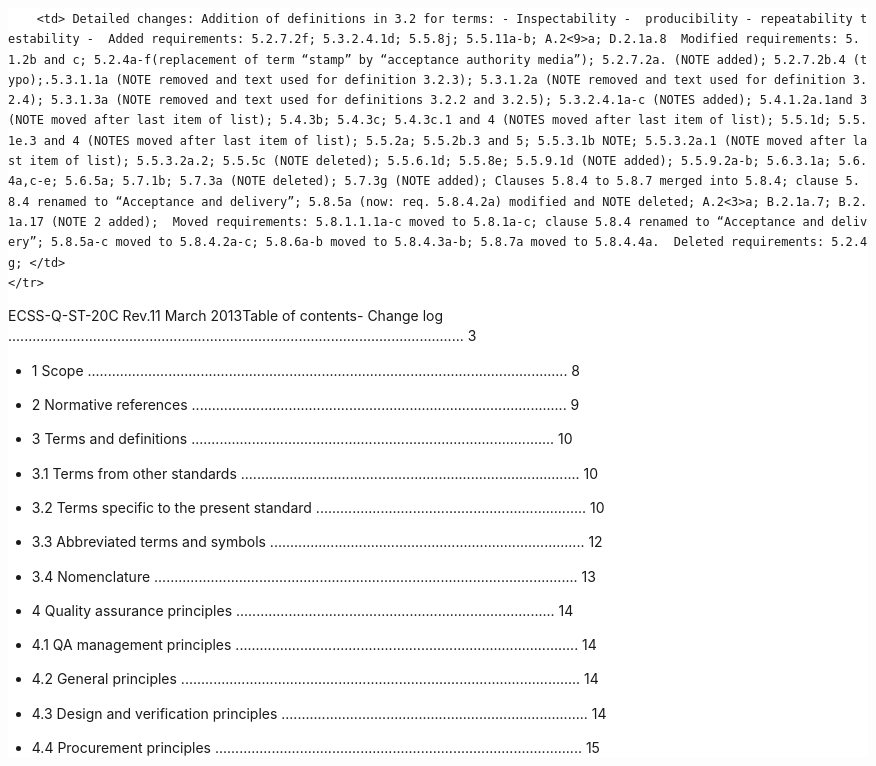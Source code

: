 		<td> Detailed changes: Addition of definitions in 3.2 for terms: - Inspectability -  producibility - repeatability testability -  Added requirements: 5.2.7.2f; 5.3.2.4.1d; 5.5.8j; 5.5.11a-b; A.2<9>a; D.2.1a.8  Modified requirements: 5.1.2b and c; 5.2.4a-f(replacement of term “stamp” by “acceptance authority media”); 5.2.7.2a. (NOTE added); 5.2.7.2b.4 (typo);.5.3.1.1a (NOTE removed and text used for definition 3.2.3); 5.3.1.2a (NOTE removed and text used for definition 3.2.4); 5.3.1.3a (NOTE removed and text used for definitions 3.2.2 and 3.2.5); 5.3.2.4.1a-c (NOTES added); 5.4.1.2a.1and 3 (NOTE moved after last item of list); 5.4.3b; 5.4.3c; 5.4.3c.1 and 4 (NOTES moved after last item of list); 5.5.1d; 5.5.1e.3 and 4 (NOTES moved after last item of list); 5.5.2a; 5.5.2b.3 and 5; 5.5.3.1b NOTE; 5.5.3.2a.1 (NOTE moved after last item of list); 5.5.3.2a.2; 5.5.5c (NOTE deleted); 5.5.6.1d; 5.5.8e; 5.5.9.1d (NOTE added); 5.5.9.2a-b; 5.6.3.1a; 5.6.4a,c-e; 5.6.5a; 5.7.1b; 5.7.3a (NOTE deleted); 5.7.3g (NOTE added); Clauses 5.8.4 to 5.8.7 merged into 5.8.4; clause 5.8.4 renamed to “Acceptance and delivery”; 5.8.5a (now: req. 5.8.4.2a) modified and NOTE deleted; A.2<3>a; B.2.1a.7; B.2.1a.17 (NOTE 2 added);  Moved requirements: 5.8.1.1.1a-c moved to 5.8.1a-c; clause 5.8.4 renamed to “Acceptance and delivery”; 5.8.5a-c moved to 5.8.4.2a-c; 5.8.6a-b moved to 5.8.4.3a-b; 5.8.7a moved to 5.8.4.4a.  Deleted requirements: 5.2.4g; </td>
	</tr>
</table>

ECSS-Q-ST-20C Rev.11 March 2013Table of contents- Change log ................................................................................................................. 3

- 1 Scope ....................................................................................................................... 8

- 2 Normative references ............................................................................................. 9

- 3 Terms and definitions .......................................................................................... 10

- 3.1  Terms from other standards .................................................................................... 10

- 3.2  Terms specific to the present standard ................................................................... 10

- 3.3  Abbreviated terms and symbols .............................................................................. 12

- 3.4  Nomenclature ......................................................................................................... 13

- 4 Quality assurance principles ............................................................................... 14

- 4.1  QA management principles ..................................................................................... 14

- 4.2  General principles ................................................................................................... 14

- 4.3  Design and verification principles ............................................................................ 14

- 4.4  Procurement principles ........................................................................................... 15
